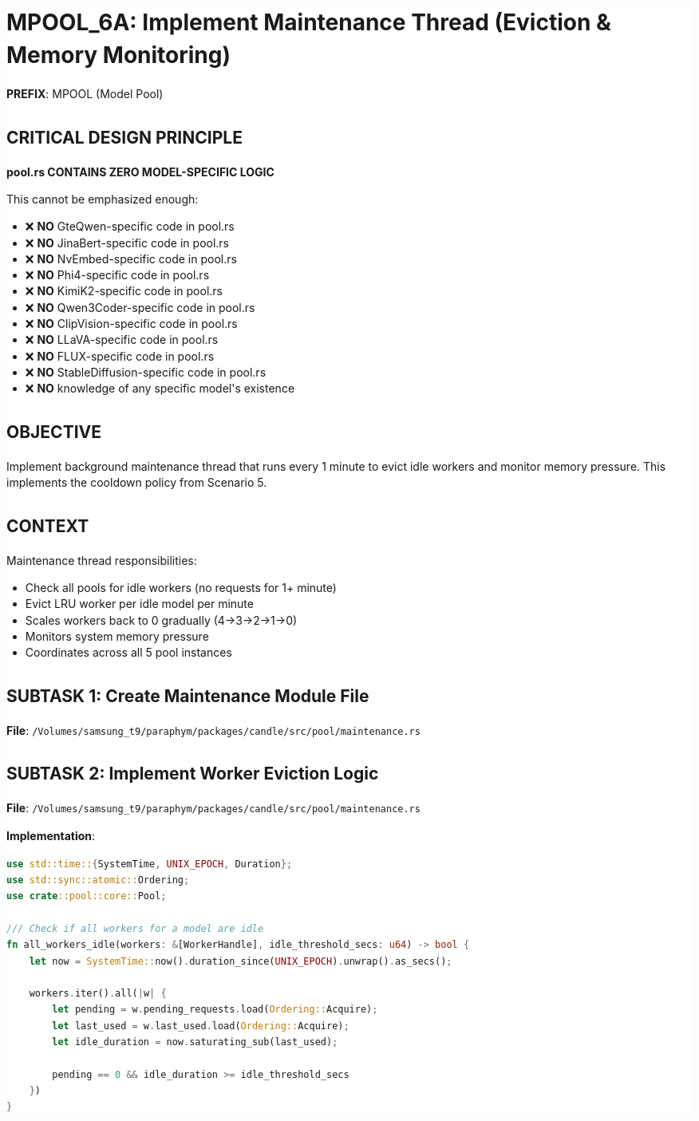 # MPOOL_6A: Implement Maintenance Thread (Eviction & Memory Monitoring)

**PREFIX**: MPOOL (Model Pool)

## CRITICAL DESIGN PRINCIPLE

**pool.rs CONTAINS ZERO MODEL-SPECIFIC LOGIC**

This cannot be emphasized enough:

- ❌ **NO** GteQwen-specific code in pool.rs
- ❌ **NO** JinaBert-specific code in pool.rs  
- ❌ **NO** NvEmbed-specific code in pool.rs
- ❌ **NO** Phi4-specific code in pool.rs
- ❌ **NO** KimiK2-specific code in pool.rs
- ❌ **NO** Qwen3Coder-specific code in pool.rs
- ❌ **NO** ClipVision-specific code in pool.rs
- ❌ **NO** LLaVA-specific code in pool.rs
- ❌ **NO** FLUX-specific code in pool.rs
- ❌ **NO** StableDiffusion-specific code in pool.rs
- ❌ **NO** knowledge of any specific model's existence

## OBJECTIVE

Implement background maintenance thread that runs every 1 minute to evict idle workers and monitor memory pressure. This implements the cooldown policy from Scenario 5.

## CONTEXT

Maintenance thread responsibilities:
- Check all pools for idle workers (no requests for 1+ minute)
- Evict LRU worker per idle model per minute
- Scales workers back to 0 gradually (4→3→2→1→0)
- Monitors system memory pressure
- Coordinates across all 5 pool instances

## SUBTASK 1: Create Maintenance Module File

**File**: `/Volumes/samsung_t9/paraphym/packages/candle/src/pool/maintenance.rs`

## SUBTASK 2: Implement Worker Eviction Logic

**File**: `/Volumes/samsung_t9/paraphym/packages/candle/src/pool/maintenance.rs`

**Implementation**:
```rust
use std::time::{SystemTime, UNIX_EPOCH, Duration};
use std::sync::atomic::Ordering;
use crate::pool::core::Pool;

/// Check if all workers for a model are idle
fn all_workers_idle(workers: &[WorkerHandle], idle_threshold_secs: u64) -> bool {
    let now = SystemTime::now().duration_since(UNIX_EPOCH).unwrap().as_secs();

    workers.iter().all(|w| {
        let pending = w.pending_requests.load(Ordering::Acquire);
        let last_used = w.last_used.load(Ordering::Acquire);
        let idle_duration = now.saturating_sub(last_used);

        pending == 0 && idle_duration >= idle_threshold_secs
    })
}
```